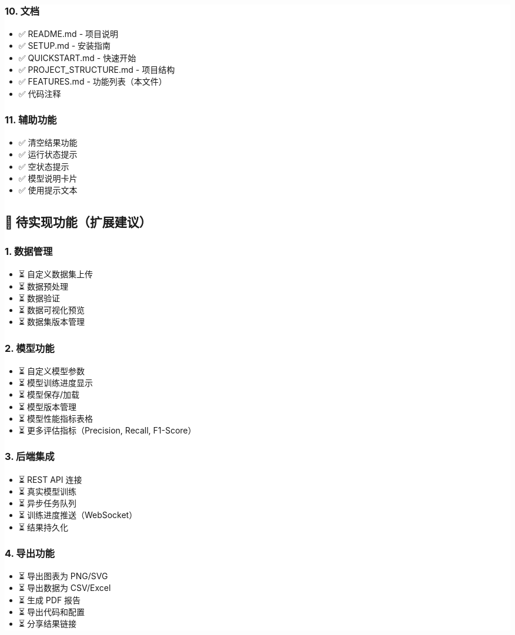 ### 10. 文档

- ✅ README.md - 项目说明
- ✅ SETUP.md - 安装指南
- ✅ QUICKSTART.md - 快速开始
- ✅ PROJECT_STRUCTURE.md - 项目结构
- ✅ FEATURES.md - 功能列表（本文件）
- ✅ 代码注释

### 11. 辅助功能

- ✅ 清空结果功能
- ✅ 运行状态提示
- ✅ 空状态提示
- ✅ 模型说明卡片
- ✅ 使用提示文本

## 🚧 待实现功能（扩展建议）

### 1. 数据管理

- ⏳ 自定义数据集上传
- ⏳ 数据预处理
- ⏳ 数据验证
- ⏳ 数据可视化预览
- ⏳ 数据集版本管理

### 2. 模型功能

- ⏳ 自定义模型参数
- ⏳ 模型训练进度显示
- ⏳ 模型保存/加载
- ⏳ 模型版本管理
- ⏳ 模型性能指标表格
- ⏳ 更多评估指标（Precision, Recall, F1-Score）

### 3. 后端集成

- ⏳ REST API 连接
- ⏳ 真实模型训练
- ⏳ 异步任务队列
- ⏳ 训练进度推送（WebSocket）
- ⏳ 结果持久化

### 4. 导出功能

- ⏳ 导出图表为 PNG/SVG
- ⏳ 导出数据为 CSV/Excel
- ⏳ 生成 PDF 报告
- ⏳ 导出代码和配置
- ⏳ 分享结果链接
